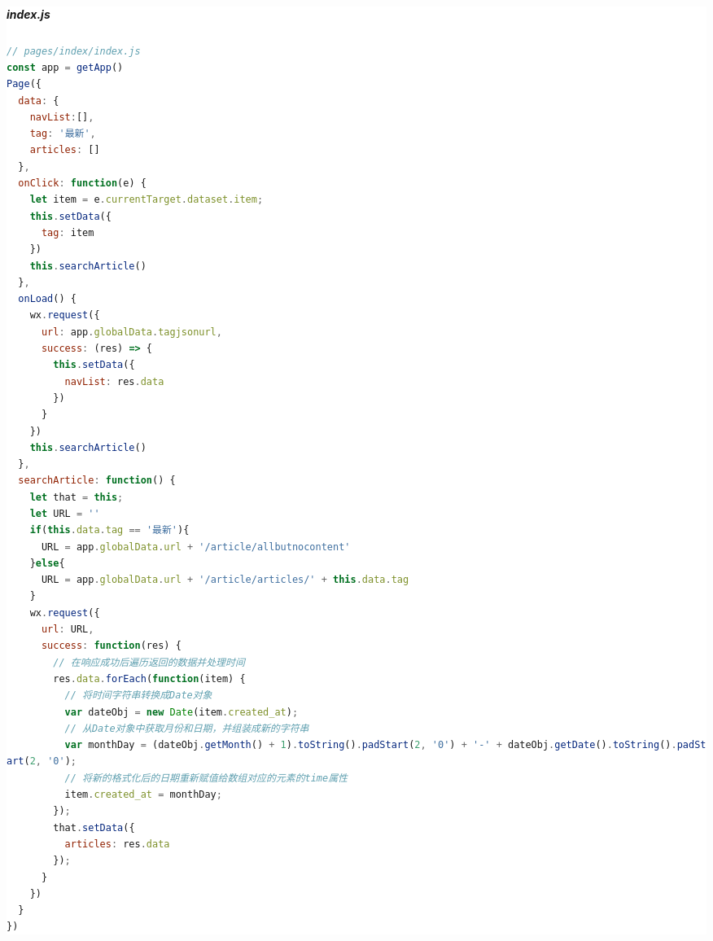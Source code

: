 ##### index.js

```js
// pages/index/index.js
const app = getApp()
Page({
  data: {
    navList:[],
    tag: '最新',
    articles: []
  },
  onClick: function(e) {
    let item = e.currentTarget.dataset.item;
    this.setData({
      tag: item
    })
    this.searchArticle()
  },
  onLoad() {
    wx.request({
      url: app.globalData.tagjsonurl,
      success: (res) => {
        this.setData({
          navList: res.data
        })
      }
    })
    this.searchArticle()
  },
  searchArticle: function() {
    let that = this;
    let URL = ''
    if(this.data.tag == '最新'){
      URL = app.globalData.url + '/article/allbutnocontent'
    }else{
      URL = app.globalData.url + '/article/articles/' + this.data.tag
    }
    wx.request({
      url: URL,
      success: function(res) {
        // 在响应成功后遍历返回的数据并处理时间
        res.data.forEach(function(item) {
          // 将时间字符串转换成Date对象
          var dateObj = new Date(item.created_at);
          // 从Date对象中获取月份和日期，并组装成新的字符串
          var monthDay = (dateObj.getMonth() + 1).toString().padStart(2, '0') + '-' + dateObj.getDate().toString().padStart(2, '0');  
          // 将新的格式化后的日期重新赋值给数组对应的元素的time属性
          item.created_at = monthDay;
        });
        that.setData({
          articles: res.data
        });
      }
    })
  }
})
```
